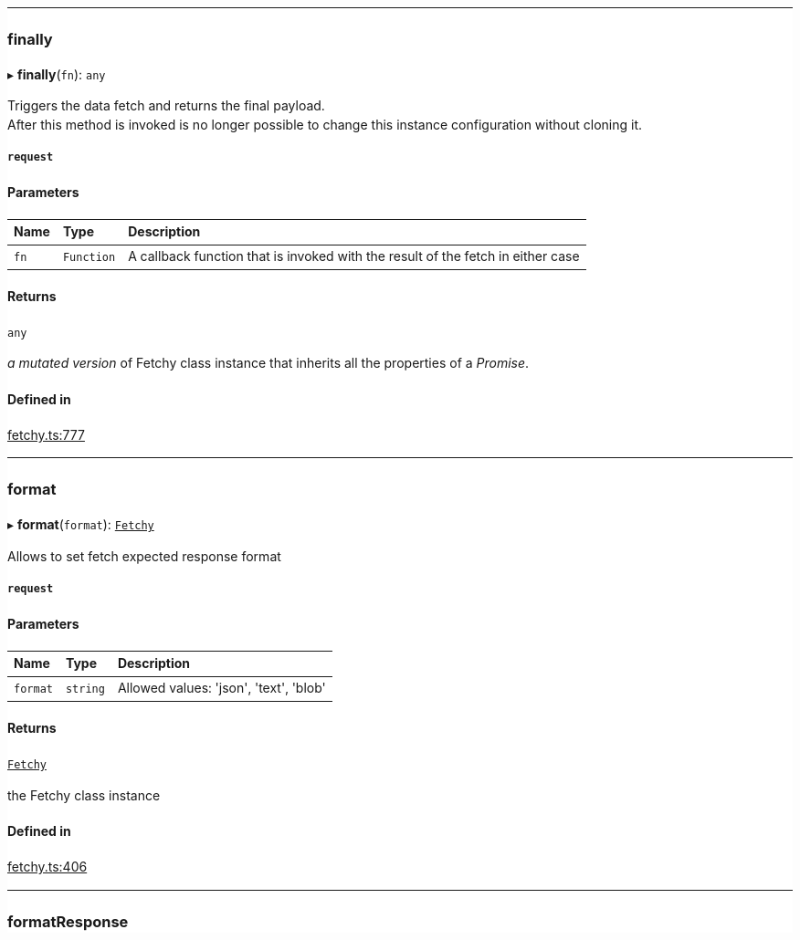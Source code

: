 ___

### finally

▸ **finally**(`fn`): `any`

Triggers the data fetch and returns the final payload. <br>
After this method is invoked is no longer possible to change this instance configuration without cloning it.

**`request`**

#### Parameters

| Name | Type | Description |
| :------ | :------ | :------ |
| `fn` | `Function` | A callback function that is invoked with the result of the fetch in either case |

#### Returns

`any`

*a mutated version* of Fetchy class instance that inherits all the properties of a *Promise*.

#### Defined in

[fetchy.ts:777](https://github.com/Mango-Design/Fetchy/blob/c7f0ebe/src/ts/fetchy.ts#L777)

___

### format

▸ **format**(`format`): [`Fetchy`](Fetchy.md)

Allows to set fetch expected response format

**`request`**

#### Parameters

| Name | Type | Description |
| :------ | :------ | :------ |
| `format` | `string` | Allowed values: 'json', 'text', 'blob' |

#### Returns

[`Fetchy`](Fetchy.md)

the Fetchy class instance

#### Defined in

[fetchy.ts:406](https://github.com/Mango-Design/Fetchy/blob/c7f0ebe/src/ts/fetchy.ts#L406)

___

### formatResponse
